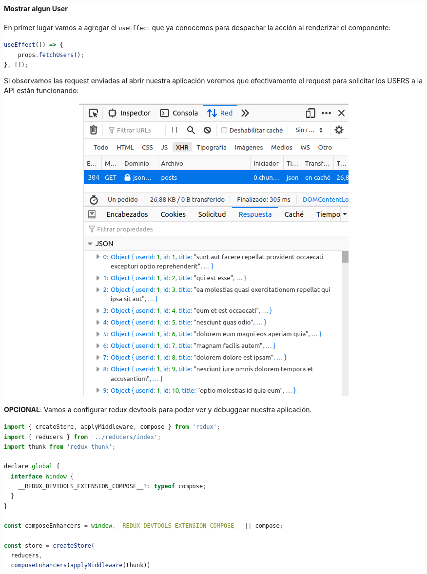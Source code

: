 #### Mostrar algun User

En primer lugar vamos a agregar el `useEffect` que ya conocemos para despachar la acción al renderizar el componente:

```javascript
useEffect(() => {
	props.fetchUsers();
}, []);
```

Si observamos las request enviadas al abrir nuestra aplicación veremos que efectivamente el request para solicitar los USERS a la API están funcionando:

<p align="center">
  <img src="./img-screens/9.png" />
</p>

**OPCIONAL**: Vamos a configurar redux devtools para poder ver y debuggear nuestra aplicación.

```javascript
import { createStore, applyMiddleware, compose } from 'redux';
import { reducers } from '../reducers/index';
import thunk from 'redux-thunk';

declare global {
  interface Window {
    __REDUX_DEVTOOLS_EXTENSION_COMPOSE__?: typeof compose;
  }
}

const composeEnhancers = window.__REDUX_DEVTOOLS_EXTENSION_COMPOSE__ || compose;

const store = createStore(
  reducers,
  composeEnhancers(applyMiddleware(thunk))
```